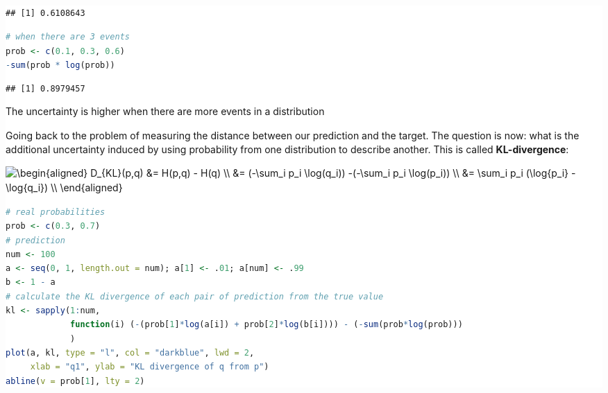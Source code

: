     ## [1] 0.6108643

``` r
# when there are 3 events
prob <- c(0.1, 0.3, 0.6)
-sum(prob * log(prob))
```

    ## [1] 0.8979457

The uncertainty is higher when there are more events in a distribution

Going back to the problem of measuring the distance between our
prediction and the target. The question is now: what is the additional
uncertainty induced by using probability from one distribution to
describe another. This is called **KL-divergence**:

![\begin{aligned}
D\_{KL}(p,q) &= H(p,q) - H(q) \\\\
&= (-\sum_i p_i \log(q_i)) -(-\sum_i p_i \log(p_i)) \\\\
&= \sum_i p_i (\log{p_i} - \log{q_i}) \\\\
\end{aligned}](https://latex.codecogs.com/png.image?%5Cdpi%7B110%7D&space;%5Cbg_white&space;%5Cbegin%7Baligned%7D%0AD_%7BKL%7D%28p%2Cq%29%20%26%3D%20H%28p%2Cq%29%20-%20H%28q%29%20%5C%5C%0A%26%3D%20%28-%5Csum_i%20p_i%20%5Clog%28q_i%29%29%20-%28-%5Csum_i%20p_i%20%5Clog%28p_i%29%29%20%5C%5C%0A%26%3D%20%5Csum_i%20p_i%20%28%5Clog%7Bp_i%7D%20-%20%5Clog%7Bq_i%7D%29%20%5C%5C%0A%5Cend%7Baligned%7D "\begin{aligned}
D_{KL}(p,q) &= H(p,q) - H(q) \\
&= (-\sum_i p_i \log(q_i)) -(-\sum_i p_i \log(p_i)) \\
&= \sum_i p_i (\log{p_i} - \log{q_i}) \\
\end{aligned}")

``` r
# real probabilities
prob <- c(0.3, 0.7)
# prediction
num <- 100
a <- seq(0, 1, length.out = num); a[1] <- .01; a[num] <- .99
b <- 1 - a
# calculate the KL divergence of each pair of prediction from the true value
kl <- sapply(1:num, 
             function(i) (-(prob[1]*log(a[i]) + prob[2]*log(b[i]))) - (-sum(prob*log(prob)))
             )
plot(a, kl, type = "l", col = "darkblue", lwd = 2,
     xlab = "q1", ylab = "KL divergence of q from p")
abline(v = prob[1], lty = 2)
```
